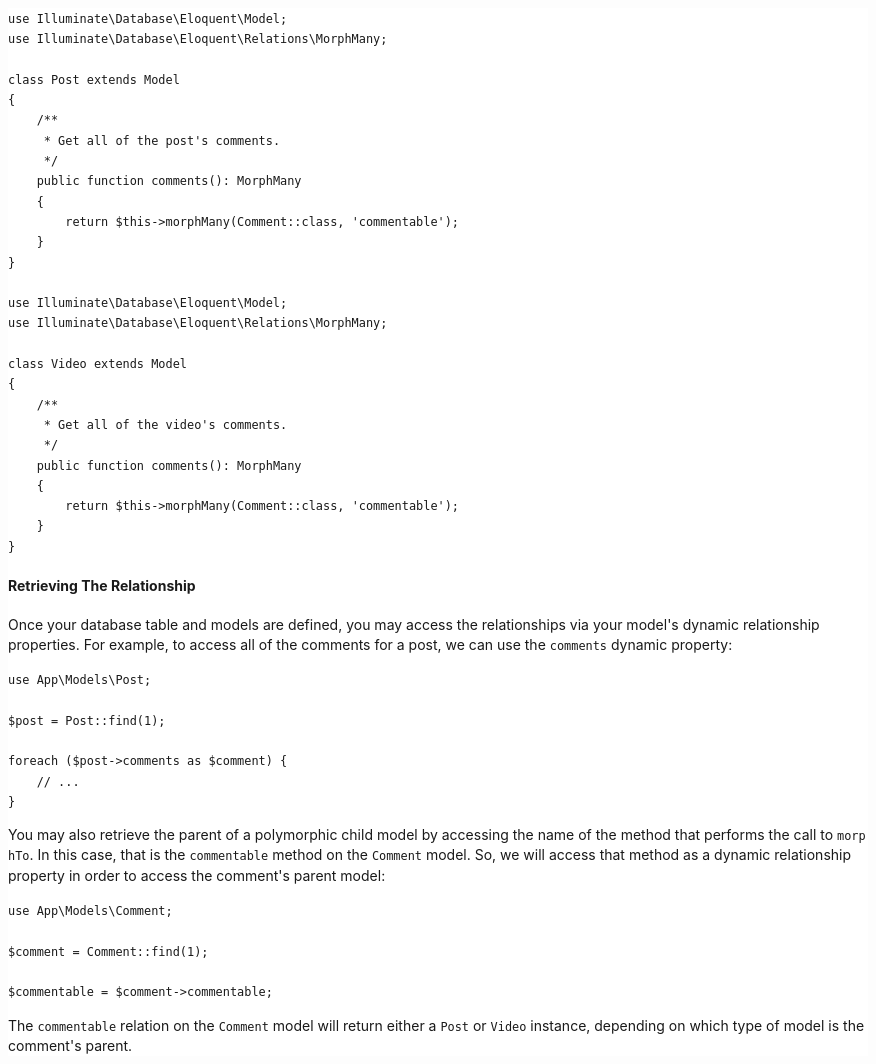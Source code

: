     use Illuminate\Database\Eloquent\Model;
    use Illuminate\Database\Eloquent\Relations\MorphMany;

    class Post extends Model
    {
        /**
         * Get all of the post's comments.
         */
        public function comments(): MorphMany
        {
            return $this->morphMany(Comment::class, 'commentable');
        }
    }

    use Illuminate\Database\Eloquent\Model;
    use Illuminate\Database\Eloquent\Relations\MorphMany;

    class Video extends Model
    {
        /**
         * Get all of the video's comments.
         */
        public function comments(): MorphMany
        {
            return $this->morphMany(Comment::class, 'commentable');
        }
    }

<a name="one-to-many-polymorphic-retrieving-the-relationship"></a>
#### Retrieving The Relationship

Once your database table and models are defined, you may access the relationships via your model's dynamic relationship properties. For example, to access all of the comments for a post, we can use the `comments` dynamic property:

    use App\Models\Post;

    $post = Post::find(1);

    foreach ($post->comments as $comment) {
        // ...
    }

You may also retrieve the parent of a polymorphic child model by accessing the name of the method that performs the call to `morphTo`. In this case, that is the `commentable` method on the `Comment` model. So, we will access that method as a dynamic relationship property in order to access the comment's parent model:

    use App\Models\Comment;

    $comment = Comment::find(1);

    $commentable = $comment->commentable;

The `commentable` relation on the `Comment` model will return either a `Post` or `Video` instance, depending on which type of model is the comment's parent.
